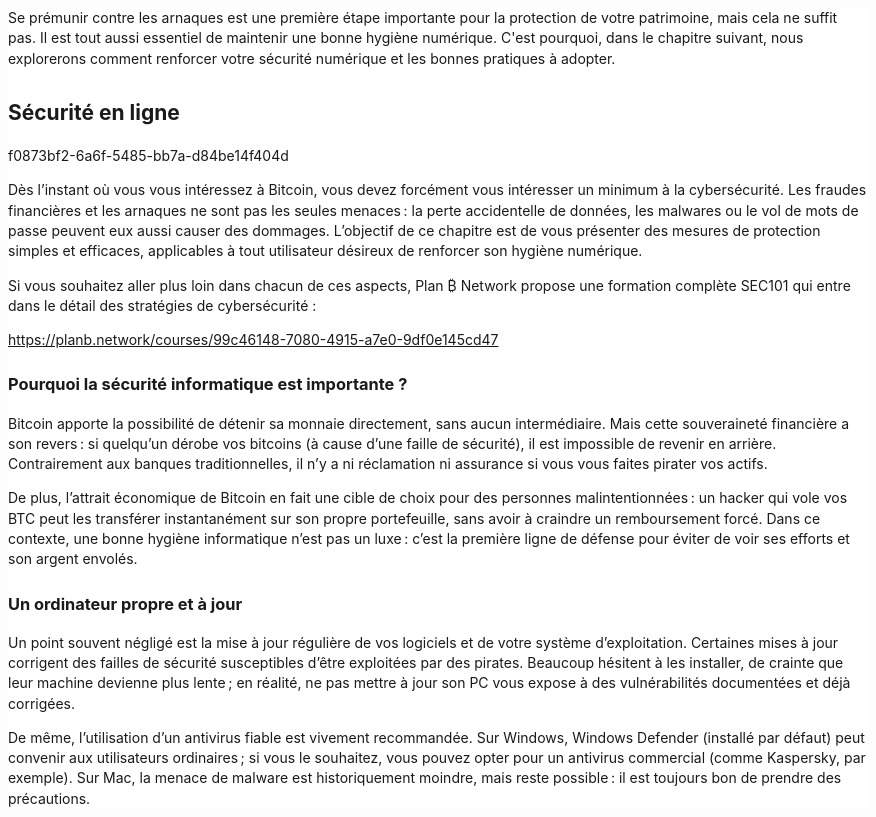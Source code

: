 Se prémunir contre les arnaques est une première étape importante pour la protection de votre patrimoine, mais cela ne suffit pas. Il est tout aussi essentiel de maintenir une bonne hygiène numérique. C'est pourquoi, dans le chapitre suivant, nous explorerons comment renforcer votre sécurité numérique et les bonnes pratiques à adopter.

## Sécurité en ligne

<chapterId>f0873bf2-6a6f-5485-bb7a-d84be14f404d</chapterId>


Dès l’instant où vous vous intéressez à Bitcoin, vous devez forcément vous intéresser un minimum à la cybersécurité. Les fraudes financières et les arnaques ne sont pas les seules menaces : la perte accidentelle de données, les malwares ou le vol de mots de passe peuvent eux aussi causer des dommages. L’objectif de ce chapitre est de vous présenter des mesures de protection simples et efficaces, applicables à tout utilisateur désireux de renforcer son hygiène numérique.

Si vous souhaitez aller plus loin dans chacun de ces aspects, Plan ₿ Network propose une formation complète SEC101 qui entre dans le détail des stratégies de cybersécurité :

https://planb.network/courses/99c46148-7080-4915-a7e0-9df0e145cd47

### Pourquoi la sécurité informatique est importante ?

Bitcoin apporte la possibilité de détenir sa monnaie directement, sans aucun intermédiaire. Mais cette souveraineté financière a son revers : si quelqu’un dérobe vos bitcoins (à cause d’une faille de sécurité), il est impossible de revenir en arrière. Contrairement aux banques traditionnelles, il n’y a ni réclamation ni assurance si vous vous faites pirater vos actifs.

De plus, l’attrait économique de Bitcoin en fait une cible de choix pour des personnes malintentionnées : un hacker qui vole vos BTC peut les transférer instantanément sur son propre portefeuille, sans avoir à craindre un remboursement forcé. Dans ce contexte, une bonne hygiène informatique n’est pas un luxe : c’est la première ligne de défense pour éviter de voir ses efforts et son argent envolés.

### Un ordinateur propre et à jour

Un point souvent négligé est la mise à jour régulière de vos logiciels et de votre système d’exploitation. Certaines mises à jour corrigent des failles de sécurité susceptibles d’être exploitées par des pirates. Beaucoup hésitent à les installer, de crainte que leur machine devienne plus lente ; en réalité, ne pas mettre à jour son PC vous expose à des vulnérabilités documentées et déjà corrigées.

De même, l’utilisation d’un antivirus fiable est vivement recommandée. Sur Windows, Windows Defender (installé par défaut) peut convenir aux utilisateurs ordinaires ; si vous le souhaitez, vous pouvez opter pour un antivirus commercial (comme Kaspersky, par exemple). Sur Mac, la menace de malware est historiquement moindre, mais reste possible : il est toujours bon de prendre des précautions.
